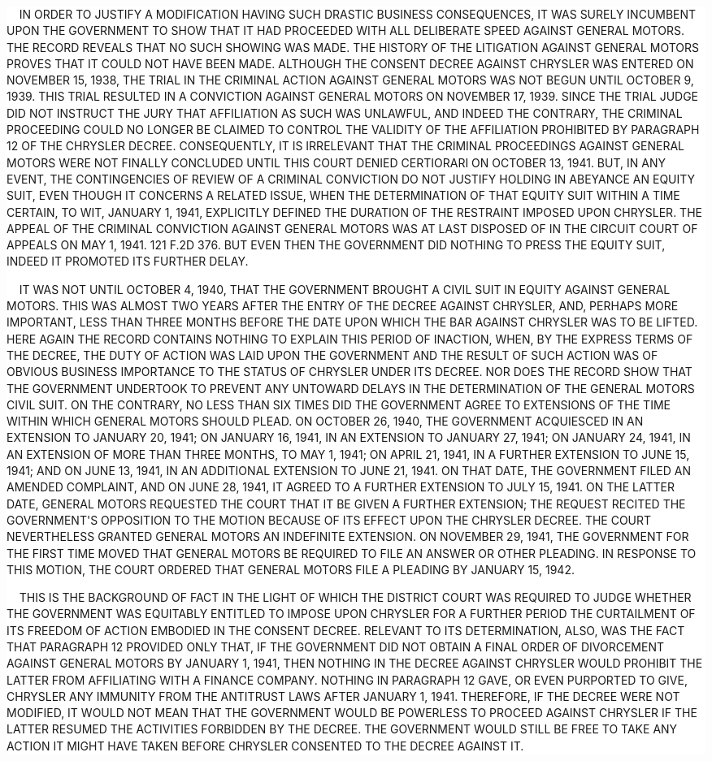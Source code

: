     IN ORDER TO JUSTIFY A MODIFICATION HAVING SUCH DRASTIC BUSINESS CONSEQUENCES, IT WAS SURELY INCUMBENT UPON THE GOVERNMENT TO SHOW THAT IT HAD PROCEEDED WITH ALL DELIBERATE SPEED AGAINST GENERAL MOTORS.  THE RECORD REVEALS THAT NO SUCH SHOWING WAS MADE.  THE HISTORY OF THE LITIGATION AGAINST GENERAL MOTORS PROVES THAT IT COULD NOT HAVE BEEN MADE.  ALTHOUGH THE CONSENT DECREE AGAINST CHRYSLER WAS ENTERED ON NOVEMBER 15, 1938, THE TRIAL IN THE CRIMINAL ACTION AGAINST GENERAL MOTORS WAS NOT BEGUN UNTIL OCTOBER 9, 1939.  THIS TRIAL RESULTED IN A CONVICTION AGAINST GENERAL MOTORS ON NOVEMBER 17, 1939.  SINCE THE TRIAL JUDGE DID NOT INSTRUCT THE JURY THAT AFFILIATION AS SUCH WAS UNLAWFUL, AND INDEED THE CONTRARY, THE CRIMINAL PROCEEDING COULD NO LONGER BE CLAIMED TO CONTROL THE VALIDITY OF THE AFFILIATION PROHIBITED BY PARAGRAPH 12 OF THE CHRYSLER DECREE.  CONSEQUENTLY, IT IS IRRELEVANT THAT THE CRIMINAL PROCEEDINGS AGAINST GENERAL MOTORS WERE NOT FINALLY CONCLUDED UNTIL THIS COURT DENIED CERTIORARI ON OCTOBER 13, 1941.  BUT, IN ANY EVENT, THE CONTINGENCIES OF REVIEW OF A CRIMINAL CONVICTION DO NOT JUSTIFY HOLDING IN ABEYANCE AN EQUITY SUIT, EVEN THOUGH IT CONCERNS A RELATED ISSUE, WHEN THE DETERMINATION OF THAT EQUITY SUIT WITHIN A TIME CERTAIN, TO WIT, JANUARY 1, 1941, EXPLICITLY DEFINED THE DURATION OF THE RESTRAINT IMPOSED UPON CHRYSLER.  THE APPEAL OF THE CRIMINAL CONVICTION AGAINST GENERAL MOTORS WAS AT LAST DISPOSED OF IN THE CIRCUIT COURT OF APPEALS ON MAY 1, 1941.  121 F.2D 376.  BUT EVEN THEN THE GOVERNMENT DID NOTHING TO PRESS THE EQUITY SUIT, INDEED IT PROMOTED ITS FURTHER DELAY.

    IT WAS NOT UNTIL OCTOBER 4, 1940, THAT THE GOVERNMENT BROUGHT A CIVIL SUIT IN EQUITY AGAINST GENERAL MOTORS.  THIS WAS ALMOST TWO YEARS AFTER THE ENTRY OF THE DECREE AGAINST CHRYSLER, AND, PERHAPS MORE IMPORTANT, LESS THAN THREE MONTHS BEFORE THE DATE UPON WHICH THE BAR AGAINST CHRYSLER WAS TO BE LIFTED.  HERE AGAIN THE RECORD CONTAINS NOTHING TO EXPLAIN THIS PERIOD OF INACTION, WHEN, BY THE EXPRESS TERMS OF THE DECREE, THE DUTY OF ACTION WAS LAID UPON THE GOVERNMENT AND THE RESULT OF SUCH ACTION WAS OF OBVIOUS BUSINESS IMPORTANCE TO THE STATUS OF CHRYSLER UNDER ITS DECREE.  NOR DOES THE RECORD SHOW THAT THE GOVERNMENT UNDERTOOK TO PREVENT ANY UNTOWARD DELAYS IN THE DETERMINATION OF THE GENERAL MOTORS CIVIL SUIT.  ON THE CONTRARY, NO LESS THAN SIX TIMES DID THE GOVERNMENT AGREE TO EXTENSIONS OF THE TIME WITHIN WHICH GENERAL MOTORS SHOULD PLEAD.  ON OCTOBER 26, 1940, THE GOVERNMENT ACQUIESCED IN AN EXTENSION TO JANUARY 20, 1941; ON JANUARY 16, 1941, IN AN EXTENSION TO JANUARY 27, 1941; ON JANUARY 24, 1941, IN AN EXTENSION OF MORE THAN THREE MONTHS, TO MAY 1, 1941; ON APRIL 21, 1941, IN A FURTHER EXTENSION TO JUNE 15, 1941; AND ON JUNE 13, 1941, IN AN ADDITIONAL EXTENSION TO JUNE 21, 1941.  ON THAT DATE, THE GOVERNMENT FILED AN AMENDED COMPLAINT, AND ON JUNE 28, 1941, IT AGREED TO A FURTHER EXTENSION TO JULY 15, 1941.  ON THE LATTER DATE, GENERAL MOTORS REQUESTED THE COURT THAT IT BE GIVEN A FURTHER EXTENSION; THE REQUEST RECITED THE GOVERNMENT'S OPPOSITION TO THE MOTION BECAUSE OF ITS EFFECT UPON THE CHRYSLER DECREE.  THE COURT NEVERTHELESS GRANTED GENERAL MOTORS AN INDEFINITE EXTENSION.  ON NOVEMBER 29, 1941, THE GOVERNMENT FOR THE FIRST TIME MOVED THAT GENERAL MOTORS BE REQUIRED TO FILE AN ANSWER OR OTHER PLEADING.  IN RESPONSE TO THIS MOTION, THE COURT ORDERED THAT GENERAL MOTORS FILE A PLEADING BY JANUARY 15, 1942.

    THIS IS THE BACKGROUND OF FACT IN THE LIGHT OF WHICH THE DISTRICT COURT WAS REQUIRED TO JUDGE WHETHER THE GOVERNMENT WAS EQUITABLY ENTITLED TO IMPOSE UPON CHRYSLER FOR A FURTHER PERIOD THE CURTAILMENT OF ITS FREEDOM OF ACTION EMBODIED IN THE CONSENT DECREE.  RELEVANT TO ITS DETERMINATION, ALSO, WAS THE FACT THAT PARAGRAPH 12 PROVIDED ONLY THAT, IF THE GOVERNMENT DID NOT OBTAIN A FINAL ORDER OF DIVORCEMENT AGAINST GENERAL MOTORS BY JANUARY 1, 1941, THEN NOTHING IN THE DECREE AGAINST CHRYSLER WOULD PROHIBIT THE LATTER FROM AFFILIATING WITH A FINANCE COMPANY.  NOTHING IN PARAGRAPH 12 GAVE, OR EVEN PURPORTED TO GIVE, CHRYSLER ANY IMMUNITY FROM THE ANTITRUST LAWS AFTER JANUARY 1, 1941.  THEREFORE, IF THE DECREE WERE NOT MODIFIED, IT WOULD NOT MEAN THAT THE GOVERNMENT WOULD BE POWERLESS TO PROCEED AGAINST CHRYSLER IF THE LATTER RESUMED THE ACTIVITIES FORBIDDEN BY THE DECREE.  THE GOVERNMENT WOULD STILL BE FREE TO TAKE ANY ACTION IT MIGHT HAVE TAKEN BEFORE CHRYSLER CONSENTED TO THE DECREE AGAINST IT.
